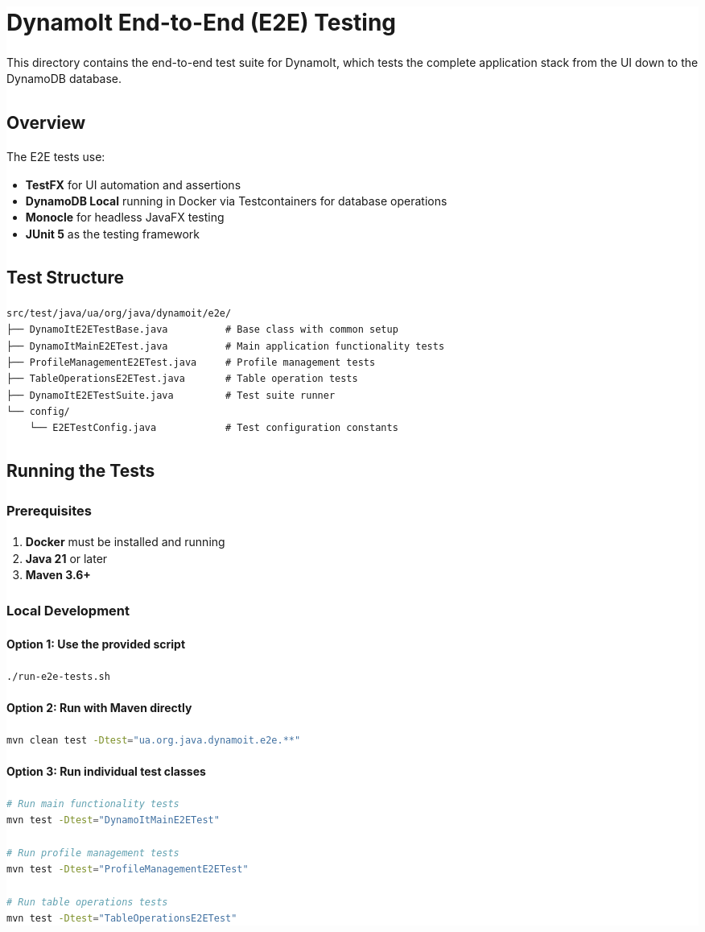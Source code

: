 # DynamoIt End-to-End (E2E) Testing

This directory contains the end-to-end test suite for DynamoIt, which tests the complete application stack from the UI down to the DynamoDB database.

## Overview

The E2E tests use:
- **TestFX** for UI automation and assertions
- **DynamoDB Local** running in Docker via Testcontainers for database operations
- **Monocle** for headless JavaFX testing
- **JUnit 5** as the testing framework

## Test Structure

```
src/test/java/ua/org/java/dynamoit/e2e/
├── DynamoItE2ETestBase.java          # Base class with common setup
├── DynamoItMainE2ETest.java          # Main application functionality tests
├── ProfileManagementE2ETest.java     # Profile management tests
├── TableOperationsE2ETest.java       # Table operation tests
├── DynamoItE2ETestSuite.java         # Test suite runner
└── config/
    └── E2ETestConfig.java            # Test configuration constants
```

## Running the Tests

### Prerequisites

1. **Docker** must be installed and running
2. **Java 21** or later
3. **Maven 3.6+**

### Local Development

#### Option 1: Use the provided script
```bash
./run-e2e-tests.sh
```

#### Option 2: Run with Maven directly
```bash
mvn clean test -Dtest="ua.org.java.dynamoit.e2e.**"
```

#### Option 3: Run individual test classes
```bash
# Run main functionality tests
mvn test -Dtest="DynamoItMainE2ETest"

# Run profile management tests
mvn test -Dtest="ProfileManagementE2ETest"

# Run table operations tests
mvn test -Dtest="TableOperationsE2ETest"
```
